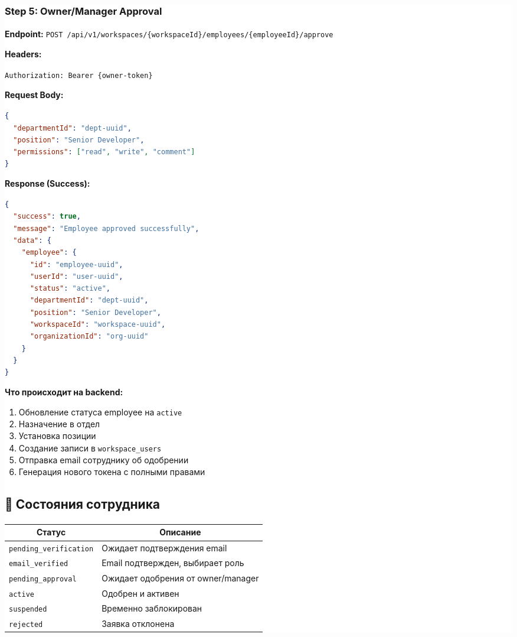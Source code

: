 ### Step 5: Owner/Manager Approval

**Endpoint:** `POST /api/v1/workspaces/{workspaceId}/employees/{employeeId}/approve`

**Headers:**
```
Authorization: Bearer {owner-token}
```

**Request Body:**
```json
{
  "departmentId": "dept-uuid",
  "position": "Senior Developer",
  "permissions": ["read", "write", "comment"]
}
```

**Response (Success):**
```json
{
  "success": true,
  "message": "Employee approved successfully",
  "data": {
    "employee": {
      "id": "employee-uuid",
      "userId": "user-uuid",
      "status": "active",
      "departmentId": "dept-uuid",
      "position": "Senior Developer",
      "workspaceId": "workspace-uuid",
      "organizationId": "org-uuid"
    }
  }
}
```

**Что происходит на backend:**
1. Обновление статуса employee на `active`
2. Назначение в отдел
3. Установка позиции
4. Создание записи в `workspace_users`
5. Отправка email сотруднику об одобрении
6. Генерация нового токена с полными правами

## 🔐 Состояния сотрудника

| Статус | Описание |
|--------|----------|
| `pending_verification` | Ожидает подтверждения email |
| `email_verified` | Email подтвержден, выбирает роль |
| `pending_approval` | Ожидает одобрения от owner/manager |
| `active` | Одобрен и активен |
| `suspended` | Временно заблокирован |
| `rejected` | Заявка отклонена |

